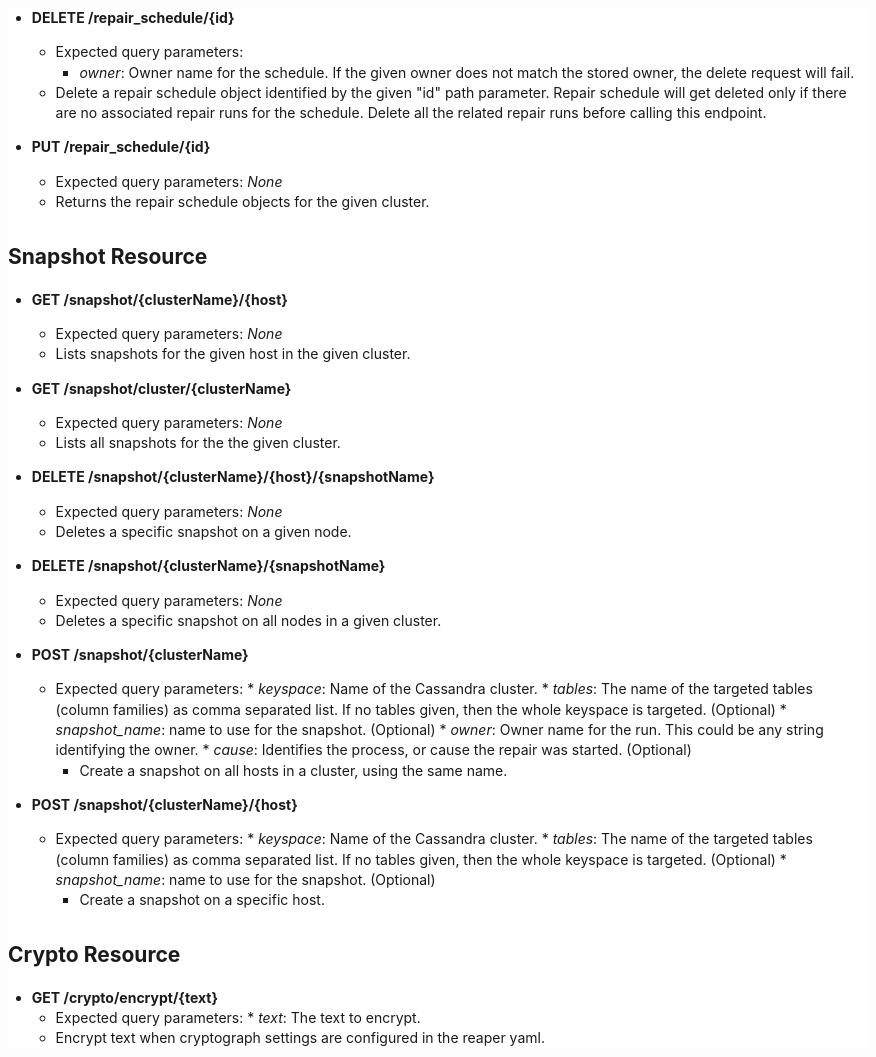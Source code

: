   
* **DELETE  /repair_schedule/{id}**
  * Expected query parameters:
    * *owner*: Owner name for the schedule. If the given owner does not match the stored owner,
               the delete request will fail.
  * Delete a repair schedule object identified by the given "id" path parameter.
    Repair schedule will get deleted only if there are no associated repair runs for the schedule.
    Delete all the related repair runs before calling this endpoint.
  
  
* **PUT /repair_schedule/{id}**
  * Expected query parameters: *None*
  * Returns the repair schedule objects for the given cluster.

  
## Snapshot Resource

* **GET /snapshot/{clusterName}/{host}**
  * Expected query parameters: *None*
  * Lists snapshots for the given host in the given cluster.
  
  
* **GET /snapshot/cluster/{clusterName}**
  * Expected query parameters: *None*
  * Lists all snapshots for the the given cluster.
  
  
* **DELETE /snapshot/{clusterName}/{host}/{snapshotName}**
  * Expected query parameters: *None*
  * Deletes a specific snapshot on a given node.
  
  
* **DELETE /snapshot/{clusterName}/{snapshotName}**
  * Expected query parameters: *None*
  * Deletes a specific snapshot on all nodes in a given cluster.
  
    
* **POST /snapshot/{clusterName}**
  * Expected query parameters:
	    * *keyspace*: Name of the Cassandra cluster.
	    * *tables*: The name of the targeted tables (column families) as comma separated list.
	                If no tables given, then the whole keyspace is targeted. (Optional)
	    * *snapshot_name*: name to use for the snapshot. (Optional)
	    * *owner*: Owner name for the run. This could be any string identifying the owner.
	    * *cause*: Identifies the process, or cause the repair was started. (Optional)
    * Create a snapshot on all hosts in a cluster, using the same name.
  
  
* **POST /snapshot/{clusterName}/{host}**
  * Expected query parameters:
	    * *keyspace*: Name of the Cassandra cluster.
	    * *tables*: The name of the targeted tables (column families) as comma separated list.
	                If no tables given, then the whole keyspace is targeted. (Optional)
	    * *snapshot_name*: name to use for the snapshot. (Optional)
    * Create a snapshot on a specific host.

## Crypto Resource

* **GET /crypto/encrypt/{text}**
  * Expected query parameters:
	    * *text*: The text to encrypt.
  * Encrypt text when cryptograph settings are configured in the reaper yaml.

